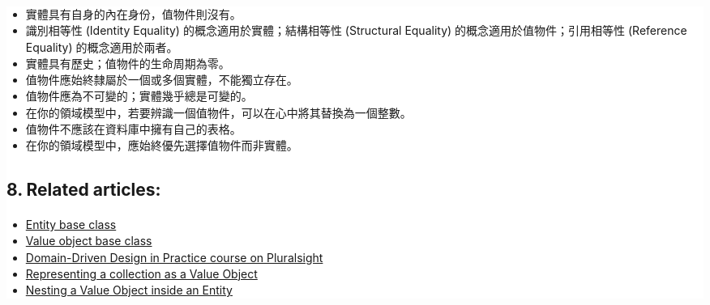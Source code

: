 - 實體具有自身的內在身份，值物件則沒有。
- 識別相等性 (Identity Equality) 的概念適用於實體；結構相等性 (Structural Equality) 的概念適用於值物件；引用相等性 (Reference Equality) 的概念適用於兩者。
- 實體具有歷史；值物件的生命周期為零。
- 值物件應始終隸屬於一個或多個實體，不能獨立存在。
- 值物件應為不可變的；實體幾乎總是可變的。
- 在你的領域模型中，若要辨識一個值物件，可以在心中將其替換為一個整數。
- 值物件不應該在資料庫中擁有自己的表格。
- 在你的領域模型中，應始終優先選擇值物件而非實體。

## 8. Related articles:

- [Entity base class](https://enterprisecraftsmanship.com/2014/11/08/domain-object-base-class/)
- [Value object base class](https://enterprisecraftsmanship.com/2015/01/03/value-objects-explained/)
- [Domain-Driven Design in Practice course on Pluralsight](https://enterprisecraftsmanship.com/ps-ddd-in-practice)
- [Representing a collection as a Value Object](https://enterprisecraftsmanship.com/2016/08/04/representing-a-collection-as-a-value-object/)
- [Nesting a Value Object inside an Entity](https://enterprisecraftsmanship.com/2016/08/09/nesting-a-value-object-inside-an-entity/)